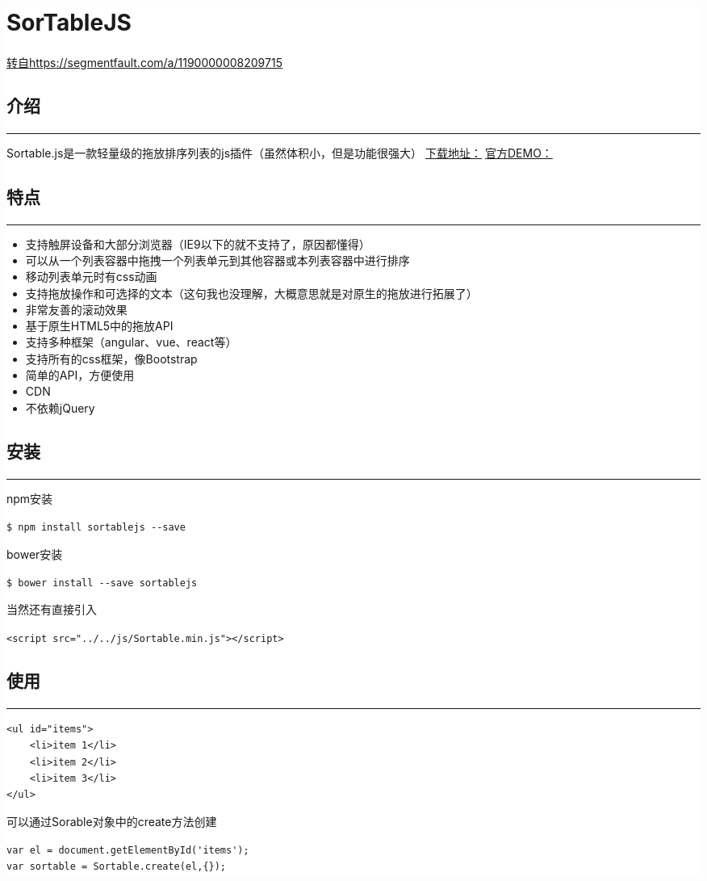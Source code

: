 # SorTableJS

[转自https://segmentfault.com/a/1190000008209715](https://segmentfault.com/a/1190000008209715)

## 介绍
----------
Sortable.js是一款轻量级的拖放排序列表的js插件（虽然体积小，但是功能很强大）
[下载地址：](https://github.com/RubaXa/Sortable)
[官方DEMO：](http://rubaxa.github.io/Sortable/)

## 特点
----------
+ 支持触屏设备和大部分浏览器（IE9以下的就不支持了，原因都懂得）
+ 可以从一个列表容器中拖拽一个列表单元到其他容器或本列表容器中进行排序
+ 移动列表单元时有css动画
+ 支持拖放操作和可选择的文本（这句我也没理解，大概意思就是对原生的拖放进行拓展了）
+ 非常友善的滚动效果
+ 基于原生HTML5中的拖放API
+ 支持多种框架（angular、vue、react等）
+ 支持所有的css框架，像Bootstrap
+ 简单的API，方便使用
+ CDN
+ 不依赖jQuery

## 安装
----------
npm安装

    $ npm install sortablejs --save

bower安装

    $ bower install --save sortablejs

当然还有直接引入

    <script src="../../js/Sortable.min.js"></script>

## 使用
----------
    <ul id="items">
        <li>item 1</li>
        <li>item 2</li>
        <li>item 3</li>
    </ul>

可以通过Sorable对象中的create方法创建

    var el = document.getElementById('items');
    var sortable = Sortable.create(el,{});
